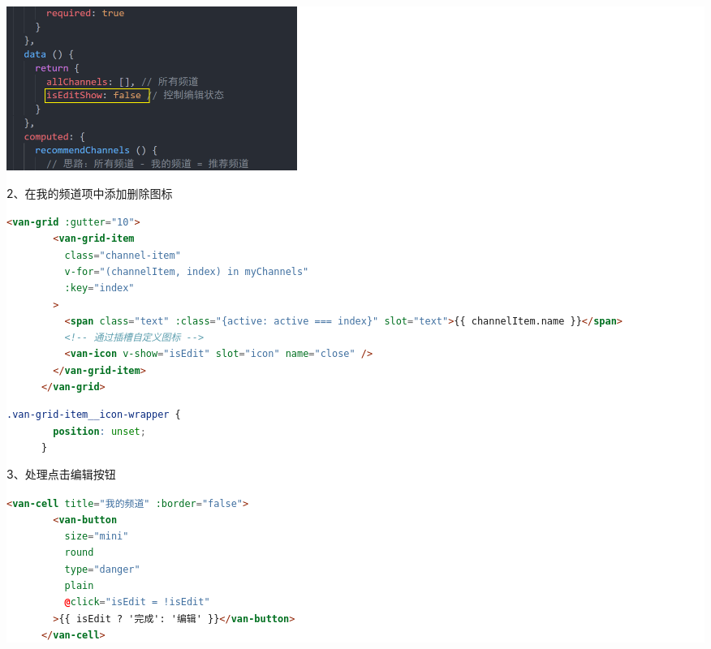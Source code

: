 <img src="assets/image-20200316033317098.png" alt="image-20200316033317098" style="zoom:50%;" />

2、在我的频道项中添加删除图标

```html
<van-grid :gutter="10">
        <van-grid-item
          class="channel-item"
          v-for="(channelItem, index) in myChannels"
          :key="index"
        >
          <span class="text" :class="{active: active === index}" slot="text">{{ channelItem.name }}</span>
          <!-- 通过插槽自定义图标 -->
          <van-icon v-show="isEdit" slot="icon" name="close" />
        </van-grid-item>
      </van-grid>
```

```css
.van-grid-item__icon-wrapper {
        position: unset;
      }
```



3、处理点击编辑按钮

```html
<van-cell title="我的频道" :border="false">
        <van-button
          size="mini"
          round
          type="danger"
          plain
          @click="isEdit = !isEdit"
        >{{ isEdit ? '完成': '编辑' }}</van-button>
      </van-cell>
```
